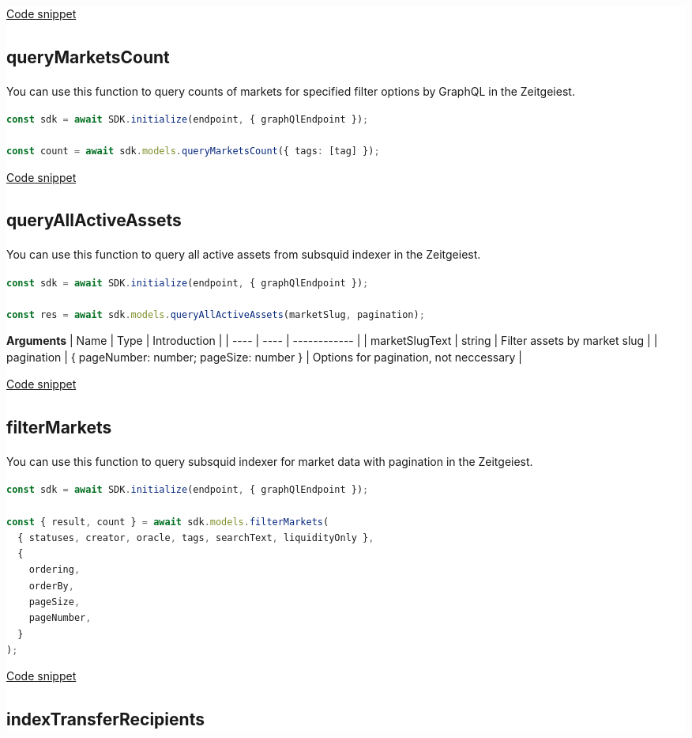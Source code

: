 [Code snippet](https://github.com/Whisker17/sdk-demo/tree/main/src/index/queryMarket.ts)

## queryMarketsCount

You can use this function to query counts of markets for specified filter
options by GraphQL in the Zeitgeiest.

```typescript
const sdk = await SDK.initialize(endpoint, { graphQlEndpoint });

const count = await sdk.models.queryMarketsCount({ tags: [tag] });
```

[Code snippet](https://github.com/Whisker17/sdk-demo/tree/main/src/index/queryMarketsCount.ts)

## queryAllActiveAssets

You can use this function to query all active assets from subsquid indexer in
the Zeitgeiest.

```typescript
const sdk = await SDK.initialize(endpoint, { graphQlEndpoint });

const res = await sdk.models.queryAllActiveAssets(marketSlug, pagination);
```

**Arguments** | Name | Type | Introduction | | ---- | ---- | ------------ | |
marketSlugText | string | Filter assets by market slug | | pagination | {
pageNumber: number; pageSize: number } | Options for pagination, not neccessary
|

[Code snippet](https://github.com/Whisker17/sdk-demo/tree/main/src/index/queryAllActiveAssets.ts)

## filterMarkets

You can use this function to query subsquid indexer for market data with
pagination in the Zeitgeiest.

```typescript
const sdk = await SDK.initialize(endpoint, { graphQlEndpoint });

const { result, count } = await sdk.models.filterMarkets(
  { statuses, creator, oracle, tags, searchText, liquidityOnly },
  {
    ordering,
    orderBy,
    pageSize,
    pageNumber,
  }
);
```

[Code snippet](https://github.com/Whisker17/sdk-demo/tree/main/src/index/filterMarkets.ts)

## indexTransferRecipients
